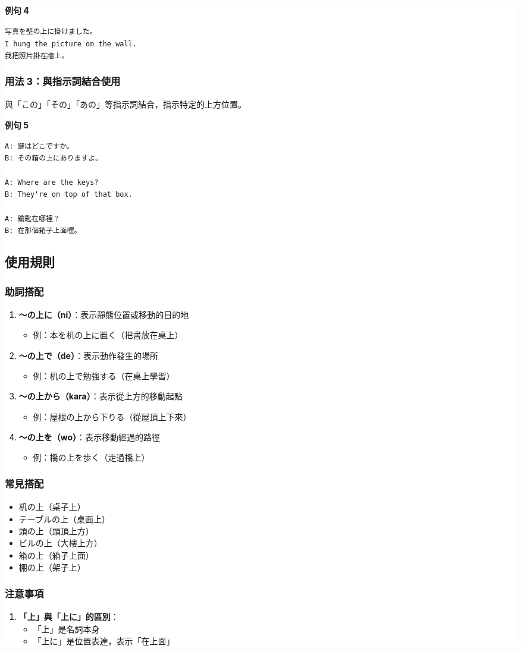 **例句 4**
```
写真を壁の上に掛けました。
I hung the picture on the wall.
我把照片掛在牆上。
```

### 用法 3：與指示詞結合使用

與「この」「その」「あの」等指示詞結合，指示特定的上方位置。

**例句 5**
```
A: 鍵はどこですか。
B: その箱の上にありますよ。

A: Where are the keys?
B: They're on top of that box.

A: 鑰匙在哪裡？
B: 在那個箱子上面喔。
```

## 使用規則

### 助詞搭配

1. **〜の上に（ni）**：表示靜態位置或移動的目的地
   - 例：本を机の上に置く（把書放在桌上）

2. **〜の上で（de）**：表示動作發生的場所
   - 例：机の上で勉強する（在桌上學習）

3. **〜の上から（kara）**：表示從上方的移動起點
   - 例：屋根の上から下りる（從屋頂上下來）

4. **〜の上を（wo）**：表示移動經過的路徑
   - 例：橋の上を歩く（走過橋上）

### 常見搭配

- 机の上（桌子上）
- テーブルの上（桌面上）
- 頭の上（頭頂上方）
- ビルの上（大樓上方）
- 箱の上（箱子上面）
- 棚の上（架子上）

### 注意事項

1. **「上」與「上に」的區別**：
   - 「上」是名詞本身
   - 「上に」是位置表達，表示「在上面」
